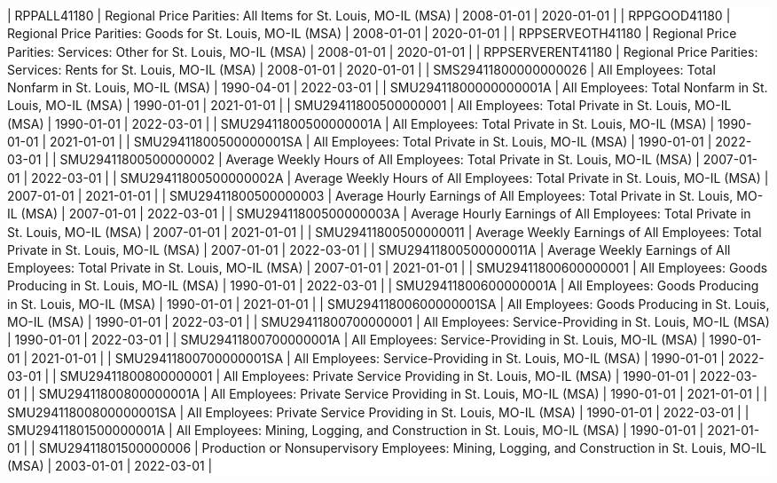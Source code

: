 | RPPALL41180               | Regional Price Parities: All Items for St. Louis, MO-IL (MSA)                                                                                             | 2008-01-01          | 2020-01-01        |
| RPPGOOD41180              | Regional Price Parities: Goods for St. Louis, MO-IL (MSA)                                                                                                 | 2008-01-01          | 2020-01-01        |
| RPPSERVEOTH41180          | Regional Price Parities: Services: Other for St. Louis, MO-IL (MSA)                                                                                       | 2008-01-01          | 2020-01-01        |
| RPPSERVERENT41180         | Regional Price Parities: Services: Rents for St. Louis, MO-IL (MSA)                                                                                       | 2008-01-01          | 2020-01-01        |
| SMS29411800000000026      | All Employees: Total Nonfarm in St. Louis, MO-IL (MSA)                                                                                                    | 1990-04-01          | 2022-03-01        |
| SMU29411800000000001A     | All Employees: Total Nonfarm in St. Louis, MO-IL (MSA)                                                                                                    | 1990-01-01          | 2021-01-01        |
| SMU29411800500000001      | All Employees: Total Private in St. Louis, MO-IL (MSA)                                                                                                    | 1990-01-01          | 2022-03-01        |
| SMU29411800500000001A     | All Employees: Total Private in St. Louis, MO-IL (MSA)                                                                                                    | 1990-01-01          | 2021-01-01        |
| SMU29411800500000001SA    | All Employees: Total Private in St. Louis, MO-IL (MSA)                                                                                                    | 1990-01-01          | 2022-03-01        |
| SMU29411800500000002      | Average Weekly Hours of All Employees: Total Private in St. Louis, MO-IL (MSA)                                                                            | 2007-01-01          | 2022-03-01        |
| SMU29411800500000002A     | Average Weekly Hours of All Employees: Total Private in St. Louis, MO-IL (MSA)                                                                            | 2007-01-01          | 2021-01-01        |
| SMU29411800500000003      | Average Hourly Earnings of All Employees: Total Private in St. Louis, MO-IL (MSA)                                                                         | 2007-01-01          | 2022-03-01        |
| SMU29411800500000003A     | Average Hourly Earnings of All Employees: Total Private in St. Louis, MO-IL (MSA)                                                                         | 2007-01-01          | 2021-01-01        |
| SMU29411800500000011      | Average Weekly Earnings of All Employees: Total Private in St. Louis, MO-IL (MSA)                                                                         | 2007-01-01          | 2022-03-01        |
| SMU29411800500000011A     | Average Weekly Earnings of All Employees: Total Private in St. Louis, MO-IL (MSA)                                                                         | 2007-01-01          | 2021-01-01        |
| SMU29411800600000001      | All Employees: Goods Producing in St. Louis, MO-IL (MSA)                                                                                                  | 1990-01-01          | 2022-03-01        |
| SMU29411800600000001A     | All Employees: Goods Producing in St. Louis, MO-IL (MSA)                                                                                                  | 1990-01-01          | 2021-01-01        |
| SMU29411800600000001SA    | All Employees: Goods Producing in St. Louis, MO-IL (MSA)                                                                                                  | 1990-01-01          | 2022-03-01        |
| SMU29411800700000001      | All Employees: Service-Providing in St. Louis, MO-IL (MSA)                                                                                                | 1990-01-01          | 2022-03-01        |
| SMU29411800700000001A     | All Employees: Service-Providing in St. Louis, MO-IL (MSA)                                                                                                | 1990-01-01          | 2021-01-01        |
| SMU29411800700000001SA    | All Employees: Service-Providing in St. Louis, MO-IL (MSA)                                                                                                | 1990-01-01          | 2022-03-01        |
| SMU29411800800000001      | All Employees: Private Service Providing in St. Louis, MO-IL (MSA)                                                                                        | 1990-01-01          | 2022-03-01        |
| SMU29411800800000001A     | All Employees: Private Service Providing in St. Louis, MO-IL (MSA)                                                                                        | 1990-01-01          | 2021-01-01        |
| SMU29411800800000001SA    | All Employees: Private Service Providing in St. Louis, MO-IL (MSA)                                                                                        | 1990-01-01          | 2022-03-01        |
| SMU29411801500000001A     | All Employees: Mining, Logging, and Construction in St. Louis, MO-IL (MSA)                                                                                | 1990-01-01          | 2021-01-01        |
| SMU29411801500000006      | Production or Nonsupervisory Employees: Mining, Logging, and Construction in St. Louis, MO-IL (MSA)                                                       | 2003-01-01          | 2022-03-01        |